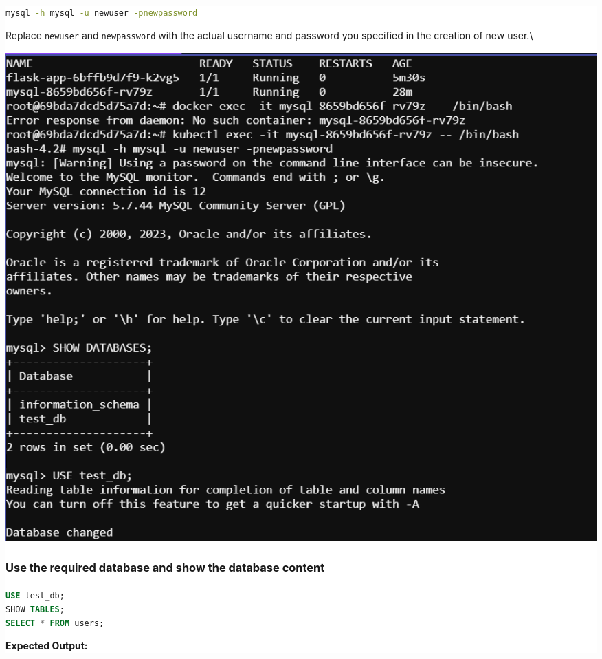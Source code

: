 ```sh
mysql -h mysql -u newuser -pnewpassword
```
Replace `newuser` and `newpassword` with the actual username and password you specified in the creation of new user.\

![](./images/4.png)

### Use the required database and show the database content

```sql
USE test_db;
SHOW TABLES;
SELECT * FROM users;
```

**Expected Output:**
